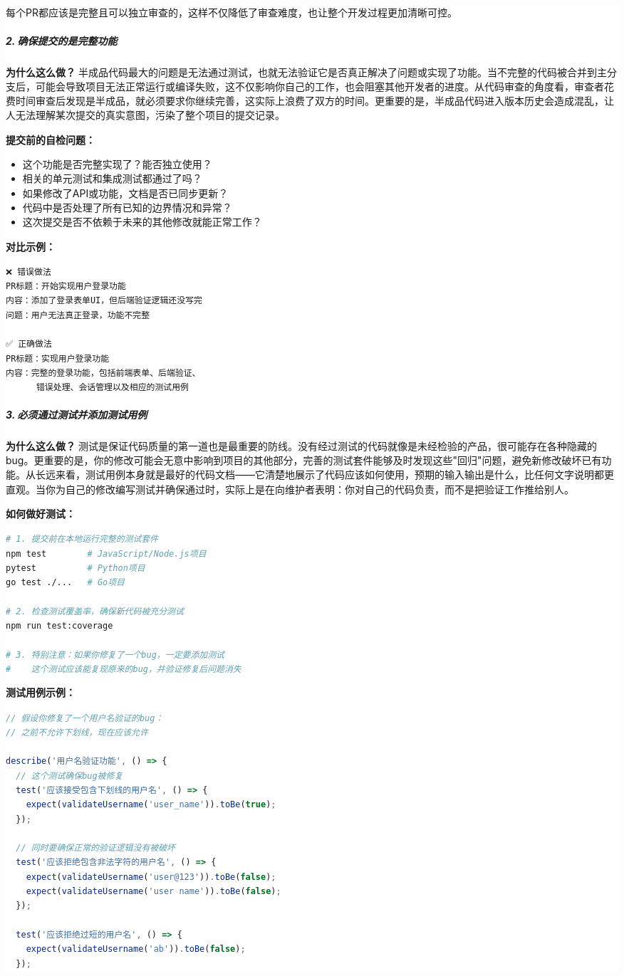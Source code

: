 每个PR都应该是完整且可以独立审查的，这样不仅降低了审查难度，也让整个开发过程更加清晰可控。

##### 2. 确保提交的是完整功能

**为什么这么做？** 半成品代码最大的问题是无法通过测试，也就无法验证它是否真正解决了问题或实现了功能。当不完整的代码被合并到主分支后，可能会导致项目无法正常运行或编译失败，这不仅影响你自己的工作，也会阻塞其他开发者的进度。从代码审查的角度看，审查者花费时间审查后发现是半成品，就必须要求你继续完善，这实际上浪费了双方的时间。更重要的是，半成品代码进入版本历史会造成混乱，让人无法理解某次提交的真实意图，污染了整个项目的提交记录。

**提交前的自检问题：**
- 这个功能是否完整实现了？能否独立使用？
- 相关的单元测试和集成测试都通过了吗？
- 如果修改了API或功能，文档是否已同步更新？
- 代码中是否处理了所有已知的边界情况和异常？
- 这次提交是否不依赖于未来的其他修改就能正常工作？

**对比示例：**
```
❌ 错误做法
PR标题：开始实现用户登录功能
内容：添加了登录表单UI，但后端验证逻辑还没写完
问题：用户无法真正登录，功能不完整

✅ 正确做法
PR标题：实现用户登录功能
内容：完整的登录功能，包括前端表单、后端验证、
      错误处理、会话管理以及相应的测试用例
```

##### 3. 必须通过测试并添加测试用例

**为什么这么做？** 测试是保证代码质量的第一道也是最重要的防线。没有经过测试的代码就像是未经检验的产品，很可能存在各种隐藏的bug。更重要的是，你的修改可能会无意中影响到项目的其他部分，完善的测试套件能够及时发现这些"回归"问题，避免新修改破坏已有功能。从长远来看，测试用例本身就是最好的代码文档——它清楚地展示了代码应该如何使用，预期的输入输出是什么，比任何文字说明都更直观。当你为自己的修改编写测试并确保通过时，实际上是在向维护者表明：你对自己的代码负责，而不是把验证工作推给别人。

**如何做好测试：**
```bash
# 1. 提交前在本地运行完整的测试套件
npm test        # JavaScript/Node.js项目
pytest          # Python项目
go test ./...   # Go项目

# 2. 检查测试覆盖率，确保新代码被充分测试
npm run test:coverage

# 3. 特别注意：如果你修复了一个bug，一定要添加测试
#    这个测试应该能复现原来的bug，并验证修复后问题消失
```

**测试用例示例：**
```javascript
// 假设你修复了一个用户名验证的bug：
// 之前不允许下划线，现在应该允许

describe('用户名验证功能', () => {
  // 这个测试确保bug被修复
  test('应该接受包含下划线的用户名', () => {
    expect(validateUsername('user_name')).toBe(true);
  });

  // 同时要确保正常的验证逻辑没有被破坏
  test('应该拒绝包含非法字符的用户名', () => {
    expect(validateUsername('user@123')).toBe(false);
    expect(validateUsername('user name')).toBe(false);
  });

  test('应该拒绝过短的用户名', () => {
    expect(validateUsername('ab')).toBe(false);
  });
```